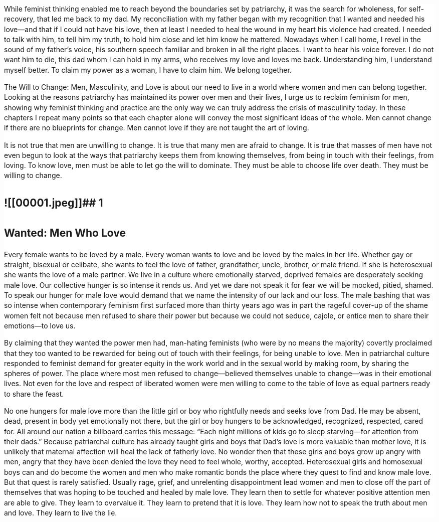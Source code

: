 While feminist thinking enabled me to reach beyond the boundaries set by patriarchy, it was the search for wholeness, for self-recovery, that led me back to my dad. My reconciliation with my father began with my recognition that I wanted and needed his love—and that if I could not have his love, then at least I needed to heal the wound in my heart his violence had created. I needed to talk with him, to tell him my truth, to hold him close and let him know he mattered. Nowadays when I call home, I revel in the sound of my father’s voice, his southern speech familiar and broken in all the right places. I want to hear his voice forever. I do not want him to die, this dad whom I can hold in my arms, who receives my love and loves me back. Understanding him, I understand myself better. To claim my power as a woman, I have to claim him. We belong together.

The Will to Change: Men, Masculinity, and Love is about our need to live in a world where women and men can belong together. Looking at the reasons patriarchy has maintained its power over men and their lives, I urge us to reclaim feminism for men, showing why feminist thinking and practice are the only way we can truly address the crisis of masculinity today. In these chapters I repeat many points so that each chapter alone will convey the most significant ideas of the whole. Men cannot change if there are no blueprints for change. Men cannot love if they are not taught the art of loving.

It is not true that men are unwilling to change. It is true that many men are afraid to change. It is true that masses of men have not even begun to look at the ways that patriarchy keeps them from knowing themselves, from being in touch with their feelings, from loving. To know love, men must be able to let go the will to dominate. They must be able to choose life over death. They must be willing to change.

    

## ![[00001.jpeg]]## 1

## Wanted: Men Who Love

Every female wants to be loved by a male. Every woman wants to love and be loved by the males in her life. Whether gay or straight, bisexual or celibate, she wants to feel the love of father, grandfather, uncle, brother, or male friend. If she is heterosexual she wants the love of a male partner. We live in a culture where emotionally starved, deprived females are desperately seeking male love. Our collective hunger is so intense it rends us. And yet we dare not speak it for fear we will be mocked, pitied, shamed. To speak our hunger for male love would demand that we name the intensity of our lack and our loss. The male bashing that was so intense when contemporary feminism first surfaced more than thirty years ago was in part the rageful cover-up of the shame women felt not because men refused to share their power but because we could not seduce, cajole, or entice men to share their emotions—to love us.

By claiming that they wanted the power men had, man-hating feminists (who were by no means the majority) covertly proclaimed that they too wanted to be rewarded for being out of touch with their feelings, for being unable to love. Men in patriarchal culture responded to feminist demand for greater equity in the work world and in the sexual world by making room, by sharing the spheres of power. The place where most men refused to change—believed themselves unable to change—was in their emotional lives. Not even for the love and respect of liberated women were men willing to come to the table of love as equal partners ready to share the feast.

No one hungers for male love more than the little girl or boy who rightfully needs and seeks love from Dad. He may be absent, dead, present in body yet emotionally not there, but the girl or boy hungers to be acknowledged, recognized, respected, cared for. All around our nation a billboard carries this message: “Each night millions of kids go to sleep starving—for attention from their dads.” Because patriarchal culture has already taught girls and boys that Dad’s love is more valuable than mother love, it is unlikely that maternal affection will heal the lack of fatherly love. No wonder then that these girls and boys grow up angry with men, angry that they have been denied the love they need to feel whole, worthy, accepted. Heterosexual girls and homosexual boys can and do become the women and men who make romantic bonds the place where they quest to find and know male love. But that quest is rarely satisfied. Usually rage, grief, and unrelenting disappointment lead women and men to close off the part of themselves that was hoping to be touched and healed by male love. They learn then to settle for whatever positive attention men are able to give. They learn to overvalue it. They learn to pretend that it is love. They learn how not to speak the truth about men and love. They learn to live the lie.
